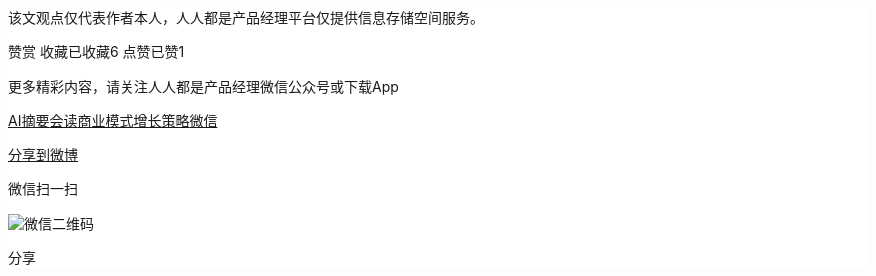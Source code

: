 该文观点仅代表作者本人，人人都是产品经理平台仅提供信息存储空间服务。

赞赏 收藏已收藏6 点赞已赞1

更多精彩内容，请关注人人都是产品经理微信公众号或下载App

[AI摘要](https://www.woshipm.com/tag/ai%e6%91%98%e8%a6%81)[会读](https://www.woshipm.com/tag/%e4%bc%9a%e8%af%bb)[商业模式](https://www.woshipm.com/tag/%e5%95%86%e4%b8%9a%e6%a8%a1%e5%bc%8f)[增长策略](https://www.woshipm.com/tag/%e5%a2%9e%e9%95%bf%e7%ad%96%e7%95%a5)[微信](https://www.woshipm.com/tag/%e5%be%ae%e4%bf%a1)

[分享到微博](https://service.weibo.com/share/share.php?appkey=2775287854&title=会读：这款AI阅读助理，能否升职为阅读总监？&url=https://www.woshipm.com/evaluating/5932415.html&pic=https://image.woshipm.com/2023/04/17/55ab7a5e-dcf5-11ed-8851-00163e0b5ff3.png)

微信扫一扫

![微信二维码](https://api.pwmqr.com/qrcode/create/?url=https://www.woshipm.com/evaluating/5932415.html)

分享